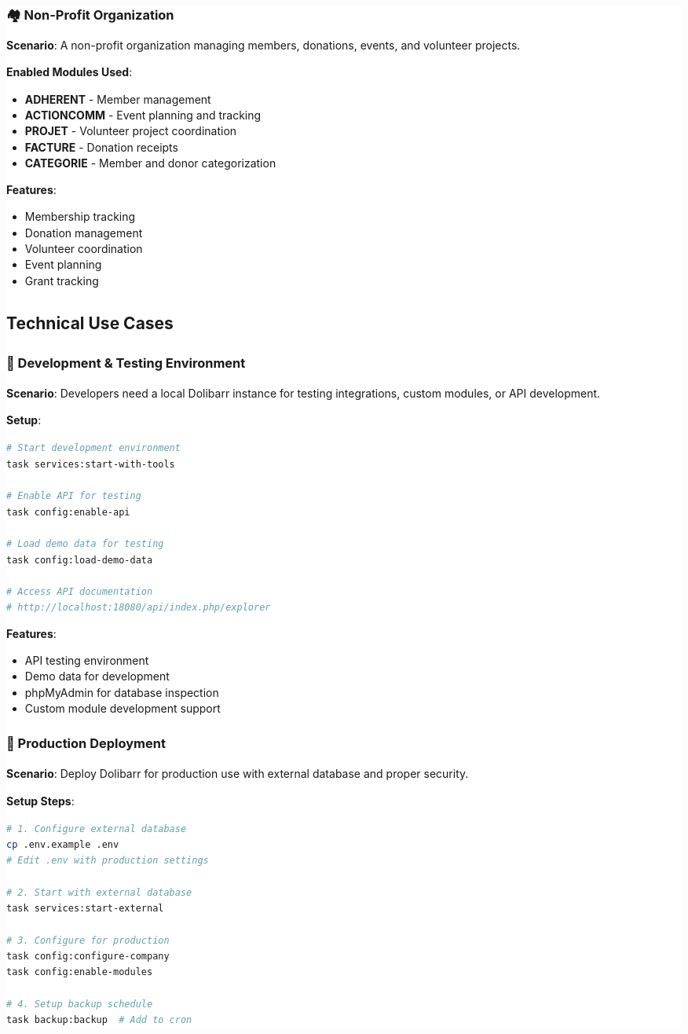 ### 🏘️ Non-Profit Organization

**Scenario**: A non-profit organization managing members, donations, events, and volunteer projects.

**Enabled Modules Used**:
- **ADHERENT** - Member management
- **ACTIONCOMM** - Event planning and tracking
- **PROJET** - Volunteer project coordination
- **FACTURE** - Donation receipts
- **CATEGORIE** - Member and donor categorization

**Features**:
- Membership tracking
- Donation management
- Volunteer coordination
- Event planning
- Grant tracking

## Technical Use Cases

### 🔧 Development & Testing Environment

**Scenario**: Developers need a local Dolibarr instance for testing integrations, custom modules, or API development.

**Setup**:
```bash
# Start development environment
task services:start-with-tools

# Enable API for testing
task config:enable-api

# Load demo data for testing
task config:load-demo-data

# Access API documentation
# http://localhost:18080/api/index.php/explorer
```

**Features**:
- API testing environment
- Demo data for development
- phpMyAdmin for database inspection
- Custom module development support

### 🚀 Production Deployment

**Scenario**: Deploy Dolibarr for production use with external database and proper security.

**Setup Steps**:
```bash
# 1. Configure external database
cp .env.example .env
# Edit .env with production settings

# 2. Start with external database
task services:start-external

# 3. Configure for production
task config:configure-company
task config:enable-modules

# 4. Setup backup schedule
task backup:backup  # Add to cron
```